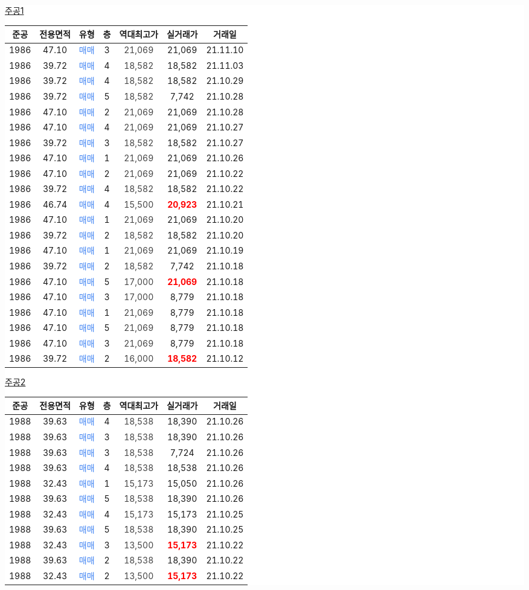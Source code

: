 
[주공1](https://search.naver.com/search.naver?query=%EC%A3%BC%EA%B3%B51)

|준공|전용면적|유형|층|역대최고가|실거래가|거래일|
|:---:|:---:|:---:|:---:|:---:|:---:|:---:|
|1986|47.10|<span style="color:#4285F3">매매</span>|3|<span style="color:#444444">21,069</span>|21,069|21.11.10|
|1986|39.72|<span style="color:#4285F3">매매</span>|4|<span style="color:#444444">18,582</span>|18,582|21.11.03|
|1986|39.72|<span style="color:#4285F3">매매</span>|4|<span style="color:#444444">18,582</span>|18,582|21.10.29|
|1986|39.72|<span style="color:#4285F3">매매</span>|5|<span style="color:#444444">18,582</span>|7,742|21.10.28|
|1986|47.10|<span style="color:#4285F3">매매</span>|2|<span style="color:#444444">21,069</span>|21,069|21.10.28|
|1986|47.10|<span style="color:#4285F3">매매</span>|4|<span style="color:#444444">21,069</span>|21,069|21.10.27|
|1986|39.72|<span style="color:#4285F3">매매</span>|3|<span style="color:#444444">18,582</span>|18,582|21.10.27|
|1986|47.10|<span style="color:#4285F3">매매</span>|1|<span style="color:#444444">21,069</span>|21,069|21.10.26|
|1986|47.10|<span style="color:#4285F3">매매</span>|2|<span style="color:#444444">21,069</span>|21,069|21.10.22|
|1986|39.72|<span style="color:#4285F3">매매</span>|4|<span style="color:#444444">18,582</span>|18,582|21.10.22|
|1986|46.74|<span style="color:#4285F3">매매</span>|4|<span style="color:#444444">15,500</span>|<b><span style="color:#FF0000">20,923</span></b>|21.10.21|
|1986|47.10|<span style="color:#4285F3">매매</span>|1|<span style="color:#444444">21,069</span>|21,069|21.10.20|
|1986|39.72|<span style="color:#4285F3">매매</span>|2|<span style="color:#444444">18,582</span>|18,582|21.10.20|
|1986|47.10|<span style="color:#4285F3">매매</span>|1|<span style="color:#444444">21,069</span>|21,069|21.10.19|
|1986|39.72|<span style="color:#4285F3">매매</span>|2|<span style="color:#444444">18,582</span>|7,742|21.10.18|
|1986|47.10|<span style="color:#4285F3">매매</span>|5|<span style="color:#444444">17,000</span>|<b><span style="color:#FF0000">21,069</span></b>|21.10.18|
|1986|47.10|<span style="color:#4285F3">매매</span>|3|<span style="color:#444444">17,000</span>|8,779|21.10.18|
|1986|47.10|<span style="color:#4285F3">매매</span>|1|<span style="color:#444444">21,069</span>|8,779|21.10.18|
|1986|47.10|<span style="color:#4285F3">매매</span>|5|<span style="color:#444444">21,069</span>|8,779|21.10.18|
|1986|47.10|<span style="color:#4285F3">매매</span>|3|<span style="color:#444444">21,069</span>|8,779|21.10.18|
|1986|39.72|<span style="color:#4285F3">매매</span>|2|<span style="color:#444444">16,000</span>|<b><span style="color:#FF0000">18,582</span></b>|21.10.12|

[주공2](https://search.naver.com/search.naver?query=%EC%A3%BC%EA%B3%B52)

|준공|전용면적|유형|층|역대최고가|실거래가|거래일|
|:---:|:---:|:---:|:---:|:---:|:---:|:---:|
|1988|39.63|<span style="color:#4285F3">매매</span>|4|<span style="color:#444444">18,538</span>|18,390|21.10.26|
|1988|39.63|<span style="color:#4285F3">매매</span>|3|<span style="color:#444444">18,538</span>|18,390|21.10.26|
|1988|39.63|<span style="color:#4285F3">매매</span>|3|<span style="color:#444444">18,538</span>|7,724|21.10.26|
|1988|39.63|<span style="color:#4285F3">매매</span>|4|<span style="color:#444444">18,538</span>|18,538|21.10.26|
|1988|32.43|<span style="color:#4285F3">매매</span>|1|<span style="color:#444444">15,173</span>|15,050|21.10.26|
|1988|39.63|<span style="color:#4285F3">매매</span>|5|<span style="color:#444444">18,538</span>|18,390|21.10.26|
|1988|32.43|<span style="color:#4285F3">매매</span>|4|<span style="color:#444444">15,173</span>|15,173|21.10.25|
|1988|39.63|<span style="color:#4285F3">매매</span>|5|<span style="color:#444444">18,538</span>|18,390|21.10.25|
|1988|32.43|<span style="color:#4285F3">매매</span>|3|<span style="color:#444444">13,500</span>|<b><span style="color:#FF0000">15,173</span></b>|21.10.22|
|1988|39.63|<span style="color:#4285F3">매매</span>|2|<span style="color:#444444">18,538</span>|18,390|21.10.22|
|1988|32.43|<span style="color:#4285F3">매매</span>|2|<span style="color:#444444">13,500</span>|<b><span style="color:#FF0000">15,173</span></b>|21.10.22|